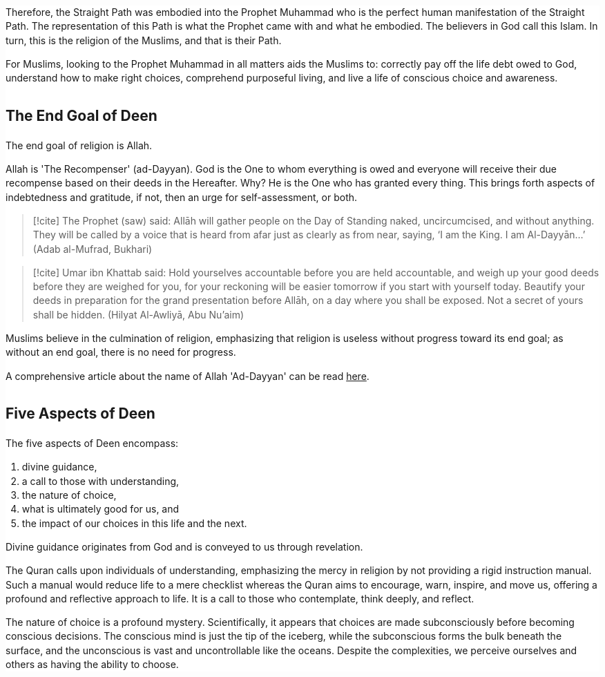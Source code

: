 Therefore, the Straight Path was embodied into the Prophet Muhammad who is the perfect human manifestation of the Straight Path. The representation of this Path is what the Prophet came with and what he embodied. The believers in God call this Islam. In turn, this is the religion of the Muslims, and that is their Path. 

For Muslims, looking to the Prophet Muhammad in all matters aids the Muslims to: correctly pay off the life debt owed to God, understand how to make right choices, comprehend purposeful living, and live a life of conscious choice and awareness.
## The End Goal of Deen
The end goal of religion is Allah. 

Allah is 'The Recompenser' (ad-Dayyan). God is the One to whom everything is owed and everyone will receive their due recompense based on their deeds in the Hereafter. Why? He is the One who has granted every thing. This brings forth aspects of indebtedness and gratitude, if not, then an urge for self-assessment, or both.

> [!cite] The Prophet (saw) said:
> Allāh will gather people on the Day of Standing naked, uncircumcised, and without anything. They will be called by a voice that is heard from afar just as clearly as from near, saying, ‘I am the King. I am Al-Dayyān…’ (Adab al-Mufrad, Bukhari)

> [!cite] Umar ibn Khattab said:
> Hold yourselves accountable before you are held accountable, and weigh up your good deeds before they are weighed for you, for your reckoning will be easier tomorrow if you start with yourself today. Beautify your deeds in preparation for the grand presentation before Allāh, on a day where you shall be exposed. Not a secret of yours shall be hidden. (Hilyat Al-Awliyā, Abu Nu’aim)

Muslims believe in the culmination of religion, emphasizing that religion is useless without progress toward its end goal; as without an end goal, there is no need for progress.

A comprehensive article about the name of Allah 'Ad-Dayyan' can be read [here](https://www.islam21c.com/theology/one-god-many-names-al-dayyan-the-recompensor/#_ftn12). 
## Five Aspects of Deen
The five aspects of Deen encompass: 
1. divine guidance, 
2. a call to those with understanding, 
3. the nature of choice, 
4. what is ultimately good for us, and 
5. the impact of our choices in this life and the next. 

Divine guidance originates from God and is conveyed to us through revelation. 

The Quran calls upon individuals of understanding, emphasizing the mercy in religion by not providing a rigid instruction manual. Such a manual would reduce life to a mere checklist whereas the Quran aims to encourage, warn, inspire, and move us, offering a profound and reflective approach to life. It is a call to those who contemplate, think deeply, and reflect. 

The nature of choice is a profound mystery. Scientifically, it appears that choices are made subconsciously before becoming conscious decisions. The conscious mind is just the tip of the iceberg, while the subconscious forms the bulk beneath the surface, and the unconscious is vast and uncontrollable like the oceans. Despite the complexities, we perceive ourselves and others as having the ability to choose. 

